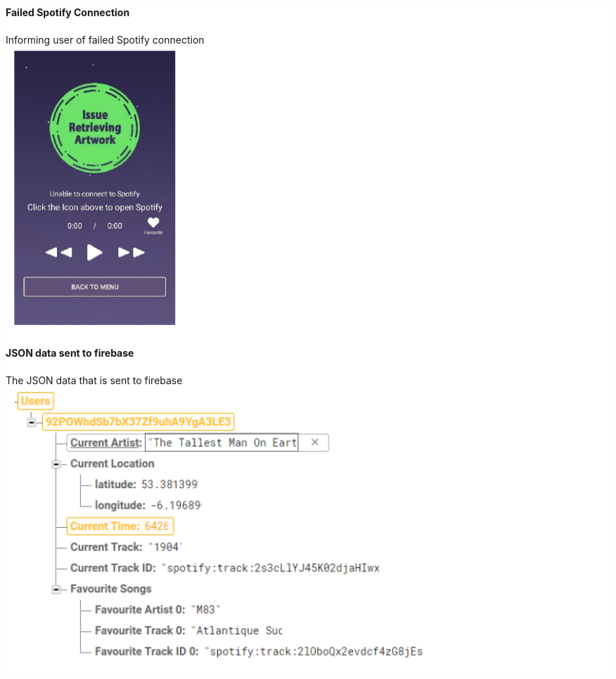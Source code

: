 #### Failed Spotify Connection
Informing user of failed Spotify connection<br/>
<img src=/SocialSpotifyImages/Failed.PNG alt="alt text" width="250" height="400">

#### JSON data sent to firebase
The JSON data that is sent to firebase<br/>
<img src=/SocialSpotifyImages/Json.PNG alt="alt text" width="650" height="400">

